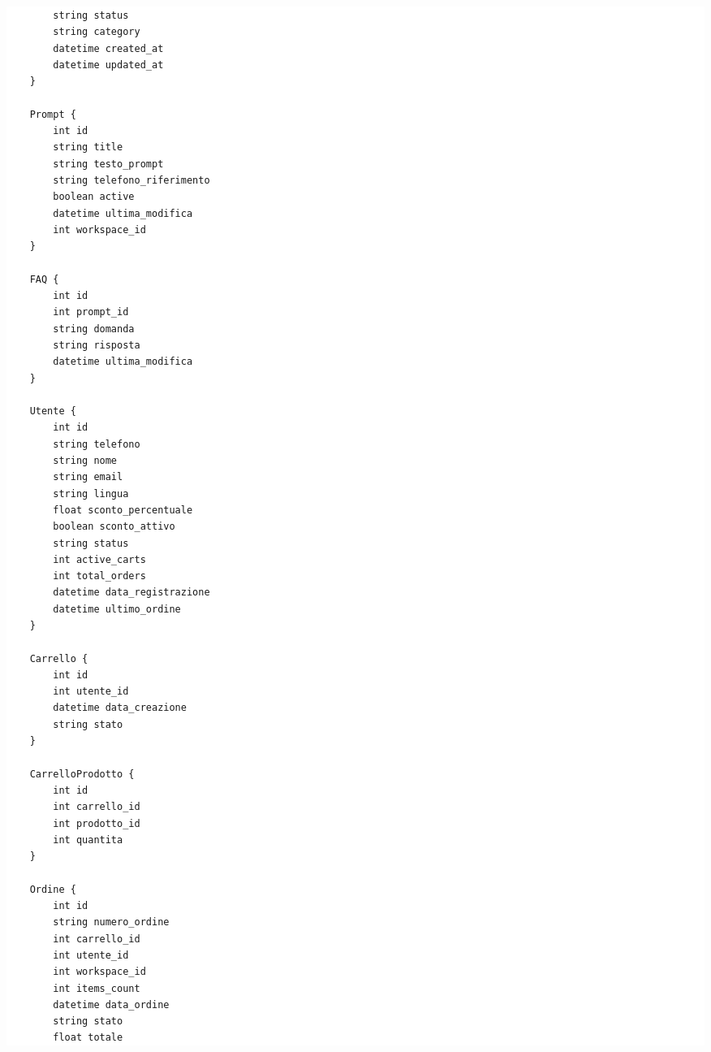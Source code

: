 ```mermaid
        string status
        string category
        datetime created_at
        datetime updated_at
    }

    Prompt {
        int id
        string title
        string testo_prompt
        string telefono_riferimento
        boolean active
        datetime ultima_modifica
        int workspace_id
    }

    FAQ {
        int id
        int prompt_id
        string domanda
        string risposta
        datetime ultima_modifica
    }

    Utente {
        int id
        string telefono
        string nome
        string email
        string lingua
        float sconto_percentuale
        boolean sconto_attivo
        string status
        int active_carts
        int total_orders
        datetime data_registrazione
        datetime ultimo_ordine
    }

    Carrello {
        int id
        int utente_id
        datetime data_creazione
        string stato
    }

    CarrelloProdotto {
        int id
        int carrello_id
        int prodotto_id
        int quantita
    }

    Ordine {
        int id
        string numero_ordine
        int carrello_id
        int utente_id
        int workspace_id
        int items_count
        datetime data_ordine
        string stato
        float totale
```